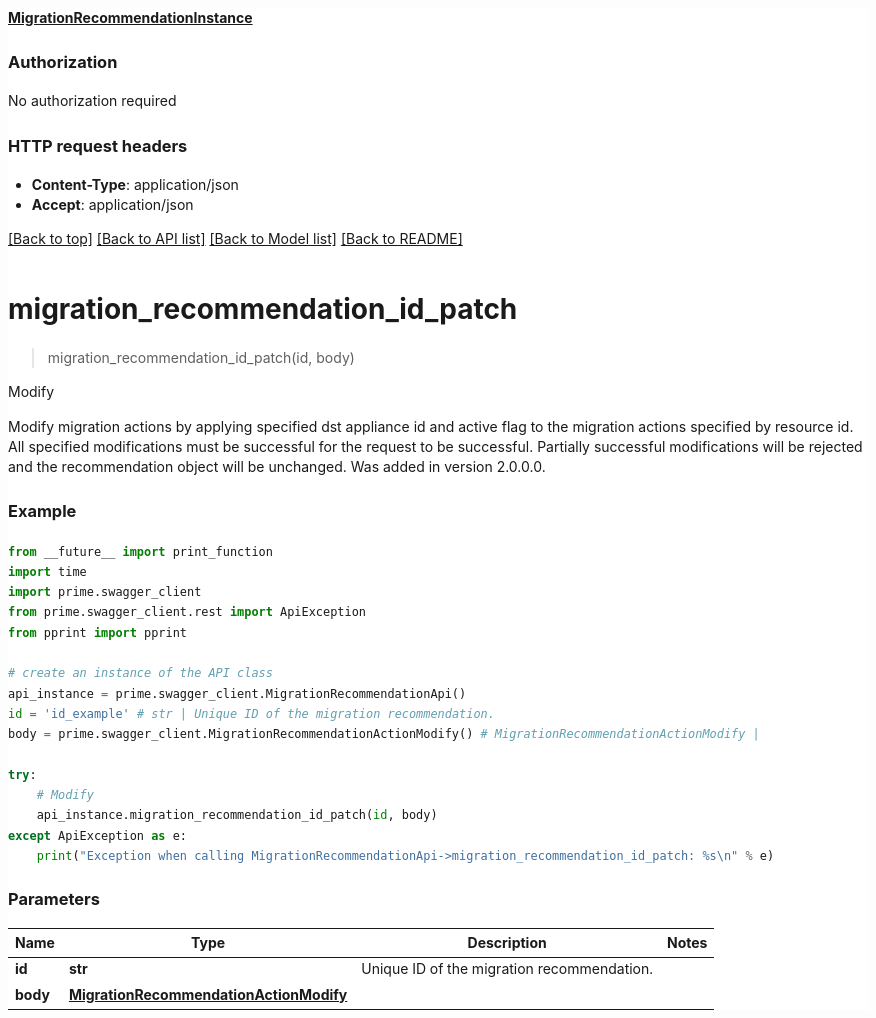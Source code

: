 [**MigrationRecommendationInstance**](MigrationRecommendationInstance.md)

### Authorization

No authorization required

### HTTP request headers

 - **Content-Type**: application/json
 - **Accept**: application/json

[[Back to top]](#) [[Back to API list]](../README.md#documentation-for-api-endpoints) [[Back to Model list]](../README.md#documentation-for-models) [[Back to README]](../README.md)

# **migration_recommendation_id_patch**
> migration_recommendation_id_patch(id, body)

Modify

Modify migration actions by applying specified dst appliance id and active flag to the migration actions specified by resource id. All specified modifications must be successful for the request to be successful. Partially successful modifications will be rejected and the recommendation object will be unchanged. Was added in version 2.0.0.0.

### Example
```python
from __future__ import print_function
import time
import prime.swagger_client
from prime.swagger_client.rest import ApiException
from pprint import pprint

# create an instance of the API class
api_instance = prime.swagger_client.MigrationRecommendationApi()
id = 'id_example' # str | Unique ID of the migration recommendation.
body = prime.swagger_client.MigrationRecommendationActionModify() # MigrationRecommendationActionModify | 

try:
    # Modify
    api_instance.migration_recommendation_id_patch(id, body)
except ApiException as e:
    print("Exception when calling MigrationRecommendationApi->migration_recommendation_id_patch: %s\n" % e)
```

### Parameters

Name | Type | Description  | Notes
------------- | ------------- | ------------- | -------------
 **id** | **str**| Unique ID of the migration recommendation. | 
 **body** | [**MigrationRecommendationActionModify**](MigrationRecommendationActionModify.md)|  | 
